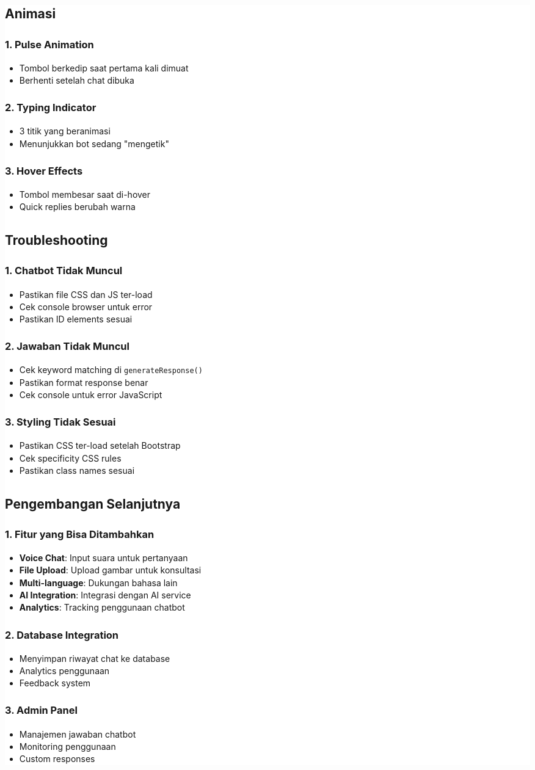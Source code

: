 ## Animasi

### 1. Pulse Animation
- Tombol berkedip saat pertama kali dimuat
- Berhenti setelah chat dibuka

### 2. Typing Indicator
- 3 titik yang beranimasi
- Menunjukkan bot sedang "mengetik"

### 3. Hover Effects
- Tombol membesar saat di-hover
- Quick replies berubah warna

## Troubleshooting

### 1. Chatbot Tidak Muncul
- Pastikan file CSS dan JS ter-load
- Cek console browser untuk error
- Pastikan ID elements sesuai

### 2. Jawaban Tidak Muncul
- Cek keyword matching di `generateResponse()`
- Pastikan format response benar
- Cek console untuk error JavaScript

### 3. Styling Tidak Sesuai
- Pastikan CSS ter-load setelah Bootstrap
- Cek specificity CSS rules
- Pastikan class names sesuai

## Pengembangan Selanjutnya

### 1. Fitur yang Bisa Ditambahkan
- **Voice Chat**: Input suara untuk pertanyaan
- **File Upload**: Upload gambar untuk konsultasi
- **Multi-language**: Dukungan bahasa lain
- **AI Integration**: Integrasi dengan AI service
- **Analytics**: Tracking penggunaan chatbot

### 2. Database Integration
- Menyimpan riwayat chat ke database
- Analytics penggunaan
- Feedback system

### 3. Admin Panel
- Manajemen jawaban chatbot
- Monitoring penggunaan
- Custom responses
